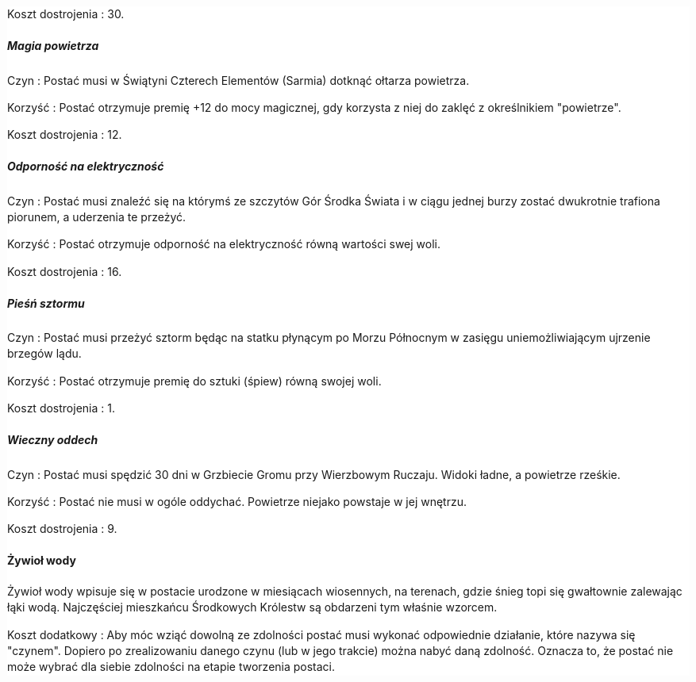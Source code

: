 Koszt dostrojenia
: 30\.

##### Magia powietrza

Czyn
: Postać musi w Świątyni Czterech Elementów (Sarmia) dotknąć ołtarza powietrza.

Korzyść
: Postać otrzymuje premię +12 do mocy magicznej, gdy korzysta z niej do zaklęć z określnikiem "powietrze".

Koszt dostrojenia
: 12\.

##### Odporność na elektryczność

Czyn
: Postać musi znaleźć się na którymś ze szczytów Gór Środka Świata i w ciągu jednej burzy zostać dwukrotnie trafiona piorunem, a uderzenia te przeżyć.

Korzyść
: Postać otrzymuje odporność na elektryczność równą wartości swej woli.

Koszt dostrojenia
: 16\.

##### Pieśń sztormu

Czyn
: Postać musi przeżyć sztorm będąc na statku płynącym po Morzu Północnym w zasięgu uniemożliwiającym ujrzenie brzegów lądu. 

Korzyść
: Postać otrzymuje premię do sztuki (śpiew) równą swojej woli.

Koszt dostrojenia
: 1\.

##### Wieczny oddech

Czyn
: Postać musi spędzić 30 dni w Grzbiecie Gromu przy Wierzbowym Ruczaju. Widoki ładne, a powietrze rześkie. 

Korzyść
: Postać nie musi w ogóle oddychać. Powietrze niejako powstaje w jej wnętrzu.

Koszt dostrojenia
: 9\.

#### Żywioł wody

Żywioł wody wpisuje się w postacie urodzone w miesiącach wiosennych, na terenach, gdzie śnieg topi się gwałtownie zalewając łąki wodą. Najczęściej mieszkańcu Środkowych Królestw są obdarzeni tym właśnie wzorcem.

Koszt dodatkowy
: Aby móc wziąć dowolną ze zdolności postać musi wykonać odpowiednie działanie, które nazywa się "czynem". Dopiero po zrealizowaniu danego czynu (lub w jego trakcie) można nabyć daną zdolność. Oznacza to, że postać nie może wybrać dla siebie zdolności na etapie tworzenia postaci.
